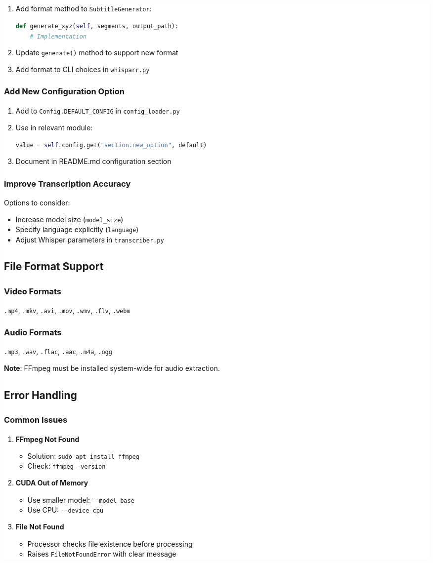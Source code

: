 1. Add format method to `SubtitleGenerator`:
   ```python
   def generate_xyz(self, segments, output_path):
       # Implementation
   ```

2. Update `generate()` method to support new format

3. Add format to CLI choices in `whisparr.py`

### Add New Configuration Option

1. Add to `Config.DEFAULT_CONFIG` in `config_loader.py`

2. Use in relevant module:
   ```python
   value = self.config.get("section.new_option", default)
   ```

3. Document in README.md configuration section

### Improve Transcription Accuracy

Options to consider:
- Increase model size (`model_size`)
- Specify language explicitly (`language`)
- Adjust Whisper parameters in `transcriber.py`

## File Format Support

### Video Formats
`.mp4`, `.mkv`, `.avi`, `.mov`, `.wmv`, `.flv`, `.webm`

### Audio Formats
`.mp3`, `.wav`, `.flac`, `.aac`, `.m4a`, `.ogg`

**Note**: FFmpeg must be installed system-wide for audio extraction.

## Error Handling

### Common Issues

1. **FFmpeg Not Found**
   - Solution: `sudo apt install ffmpeg`
   - Check: `ffmpeg -version`

2. **CUDA Out of Memory**
   - Use smaller model: `--model base`
   - Use CPU: `--device cpu`

3. **File Not Found**
   - Processor checks file existence before processing
   - Raises `FileNotFoundError` with clear message
